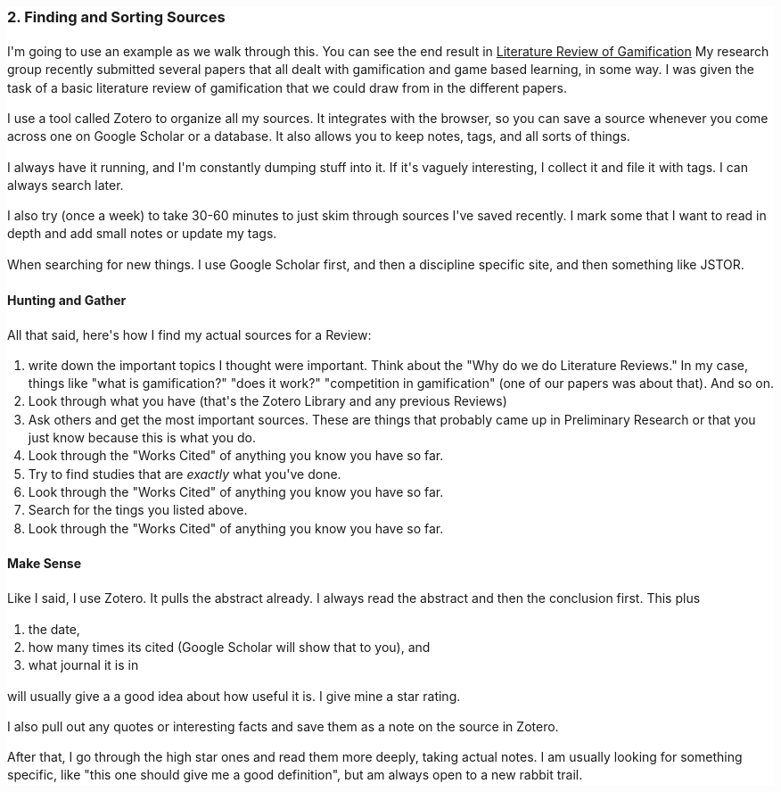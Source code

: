 
### 2. Finding and Sorting Sources
I'm going to use an example as we walk through this. You can see the end result in [Literature Review of Gamification](./2018-09-06-gamification-literature-review.md)
My research group recently submitted several papers that all dealt with gamification and game based learning, in some way.
I was given the task of a basic literature review of gamification that we could draw from in the different papers.

I use a tool called Zotero to organize all my sources. It integrates with the browser, so you can save a source whenever you come across one on Google Scholar or a database. It also allows you to keep notes, tags, and all sorts of things.

I always have it running, and I'm constantly dumping stuff into it. If it's vaguely interesting, I collect it and file it with tags. I can always search later.

I also try (once a week) to take 30-60 minutes to just skim through sources I've saved recently. I mark some that I want to read in depth and add small notes or update my tags.

When searching for new things. I use Google Scholar first, and then a discipline specific site, and then something like JSTOR.

#### Hunting and Gather
All that said, here's how I find my actual sources for a Review:

1. write down the important topics I thought were important. 
Think about the "Why do we do Literature Reviews."
In my case, things like "what is gamification?" "does it work?" "competition in gamification" (one of our papers was about that). And so on.
2. Look through what you have (that's the Zotero Library and any previous Reviews)
3. Ask others and get the most important sources. These are things that probably came up in Preliminary Research or that you just know because this is what you do.
4. Look through the "Works Cited" of anything you know you have so far.
5. Try to find studies that are *exactly* what you've done.
6. Look through the "Works Cited" of anything you know you have so far.
7. Search for the tings you listed above.
8. Look through the "Works Cited" of anything you know you have so far.

#### Make Sense
Like I said, I use Zotero. It pulls the abstract already. I always read the abstract and then the conclusion first.
This plus 

1. the date, 
2. how many times its cited (Google Scholar will show that to you), and 
3. what journal it is in

will usually give a a good idea about how useful it is.
I give mine a star rating.

I also pull out any quotes or interesting facts and save them as a note on the source in Zotero.

After that, I go through the high star ones and read them more deeply, taking actual notes. 
I am usually looking for something specific, like "this one should give me a good definition", but am always open to a new rabbit trail.
